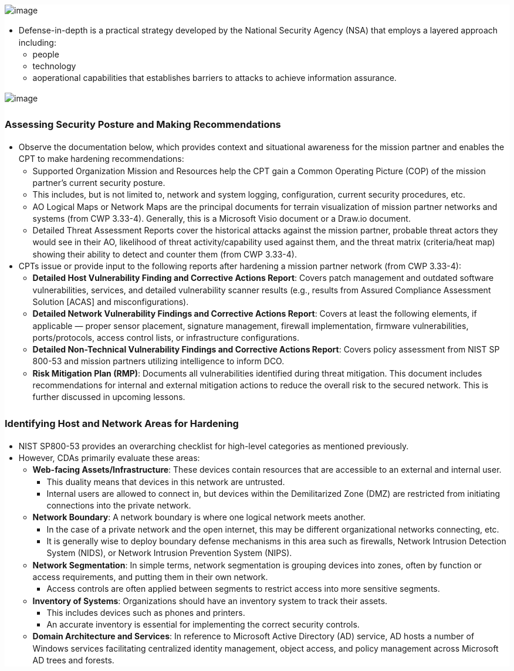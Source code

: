 <img width="1944" height="1246" alt="image" src="https://github.com/user-attachments/assets/60a74721-7488-4425-a742-730838bd170e" />

- Defense-in-depth is a practical strategy developed by the National Security Agency (NSA) that employs a layered approach including:
  - people
  - technology
  - aoperational capabilities that establishes barriers to attacks to achieve information assurance.

<img width="1280" height="913" alt="image" src="https://github.com/user-attachments/assets/82f9c01a-0e88-49b4-ac77-523a9b73d7bb" />

### Assessing Security Posture and Making Recommendations
- Observe the documentation below, which provides context and situational awareness for the mission partner and enables the CPT to make hardening recommendations:
  - Supported Organization Mission and Resources help the CPT gain a Common Operating Picture (COP) of the mission partner’s current security posture.
  - This includes, but is not limited to, network and system logging, configuration, current security procedures, etc.
  - AO Logical Maps or Network Maps are the principal documents for terrain visualization of mission partner networks and systems (from CWP 3.33-4). Generally, this is a Microsoft Visio document or a Draw.io document.
  - Detailed Threat Assessment Reports cover the historical attacks against the mission partner, probable threat actors they would see in their AO, likelihood of threat activity/capability used against them, and the threat matrix (criteria/heat map) showing their ability to detect and counter them (from CWP 3.33-4).
- CPTs issue or provide input to the following reports after hardening a mission partner network (from CWP 3.33-4):
  - **Detailed Host Vulnerability Finding and Corrective Actions Report**: Covers patch management and outdated software vulnerabilities, services, and detailed vulnerability scanner results (e.g., results from Assured Compliance Assessment Solution [ACAS] and misconfigurations).
  - **Detailed Network Vulnerability Findings and Corrective Actions Report**: Covers at least the following elements, if applicable — proper sensor placement, signature management, firewall implementation, firmware vulnerabilities, ports/protocols, access control lists, or infrastructure configurations.
  - **Detailed Non-Technical Vulnerability Findings and Corrective Actions Report**: Covers policy assessment from NIST SP 800-53 and mission partners utilizing intelligence to inform DCO.
  - **Risk Mitigation Plan (RMP)**: Documents all vulnerabilities identified during threat mitigation. This document includes recommendations for internal and external mitigation actions to reduce the overall risk to the secured network. This is further discussed in upcoming lessons.

### Identifying Host and Network Areas for Hardening
- NIST SP800-53 provides an overarching checklist for high-level categories as mentioned previously.
- However, CDAs primarily evaluate these areas:
  - **Web-facing Assets/Infrastructure**: These devices contain resources that are accessible to an external and internal user.
    - This duality means that devices in this network are untrusted.
    - Internal users are allowed to connect in, but devices within the Demilitarized Zone (DMZ) are restricted from initiating connections into the private network.
  - **Network Boundary**: A network boundary is where one logical network meets another.
    - In the case of a private network and the open internet, this may be different organizational networks connecting, etc.
    - It is generally wise to deploy boundary defense mechanisms in this area such as firewalls, Network Intrusion Detection System (NIDS), or Network Intrusion Prevention System (NIPS).
  - **Network Segmentation**: In simple terms, network segmentation is grouping devices into zones, often by function or access requirements, and putting them in their own network.
    - Access controls are often applied between segments to restrict access into more sensitive segments.
  - **Inventory of Systems**: Organizations should have an inventory system to track their assets.
    - This includes devices such as phones and printers.
    - An accurate inventory is essential for implementing the correct security controls.
  - **Domain Architecture and Services**: In reference to Microsoft Active Directory (AD) service, AD hosts a number of Windows services facilitating centralized identity management, object access, and policy management across Microsoft AD trees and forests.